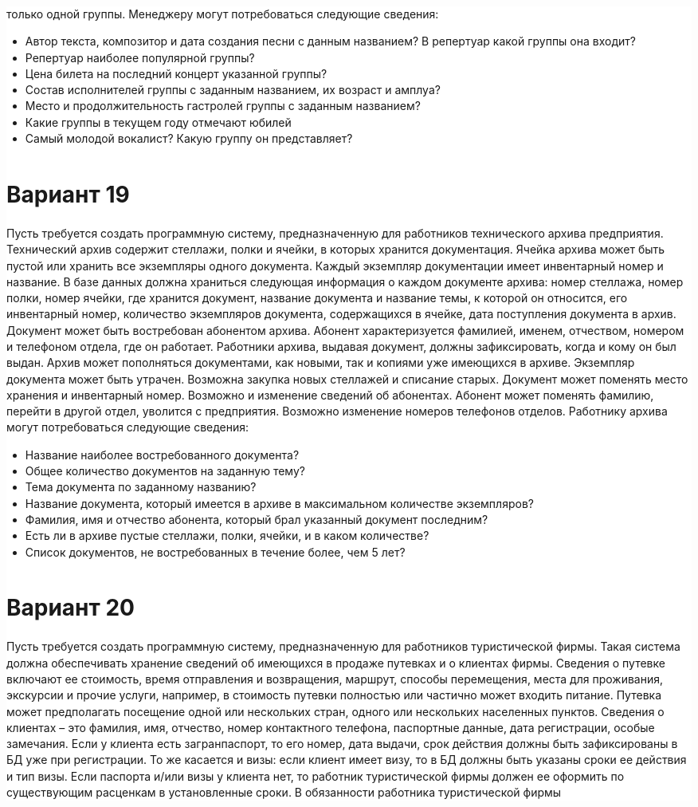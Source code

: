 только одной группы.
Менеджеру могут потребоваться следующие сведения:
- Автор текста, композитор и дата создания песни с данным названием?
В репертуар какой группы она входит?
- Репертуар наиболее популярной группы?
- Цена билета на последний концерт указанной группы?
- Состав исполнителей группы с заданным названием, их возраст и
амплуа?
- Место и продолжительность гастролей группы с заданным названием?
- Какие группы в текущем году отмечают юбилей
- Самый молодой вокалист? Какую группу он представляет?

# Вариант 19
Пусть требуется создать программную систему, предназначенную для
работников технического архива предприятия. Технический архив содержит
стеллажи, полки и ячейки, в которых хранится документация. Ячейка
архива может быть пустой или хранить все экземпляры одного документа.
Каждый экземпляр документации имеет инвентарный номер и название. В
базе данных должна храниться следующая информация о каждом документе
архива: номер стеллажа, номер полки, номер ячейки, где хранится документ,
название документа и название темы, к которой он относится, его
инвентарный номер, количество экземпляров документа, содержащихся в
ячейке, дата поступления документа в архив. Документ может быть
востребован абонентом архива. Абонент характеризуется фамилией, именем,
отчеством, номером и телефоном отдела, где он работает. Работники архива, 
выдавая документ, должны зафиксировать, когда и кому он был выдан.
Архив может пополняться документами, как новыми, так и копиями уже
имеющихся в архиве. Экземпляр документа может быть утрачен. Возможна
закупка новых стеллажей и списание старых. Документ может поменять
место хранения и инвентарный номер. Возможно и изменение сведений об
абонентах. Абонент может поменять фамилию, перейти в другой отдел,
уволится с предприятия. Возможно изменение номеров телефонов отделов.
Работнику архива могут потребоваться следующие сведения:
- Название наиболее востребованного документа?
- Общее количество документов на заданную тему?
- Тема документа по заданному названию?
- Название документа, который имеется в архиве в максимальном
количестве экземпляров?
- Фамилия, имя и отчество абонента, который брал указанный документ
последним?
- Есть ли в архиве пустые стеллажи, полки, ячейки, и в каком
количестве?
- Список документов, не востребованных в течение более, чем 5 лет?

# Вариант 20
Пусть требуется создать программную систему, предназначенную для
работников туристической фирмы. Такая система должна обеспечивать
хранение сведений об имеющихся в продаже путевках и о клиентах фирмы.
Сведения о путевке включают ее стоимость, время отправления и
возвращения, маршрут, способы перемещения, места для проживания,
экскурсии и прочие услуги, например, в стоимость путевки полностью или
частично может входить питание. Путевка может предполагать посещение
одной или нескольких стран, одного или нескольких населенных пунктов.
Сведения о клиентах – это фамилия, имя, отчество, номер контактного 
телефона, паспортные данные, дата регистрации, особые замечания. Если у
клиента есть загранпаспорт, то его номер, дата выдачи, срок действия
должны быть зафиксированы в БД уже при регистрации. То же касается и
визы: если клиент имеет визу, то в БД должны быть указаны сроки ее
действия и тип визы. Если паспорта и/или визы у клиента нет, то работник
туристической фирмы должен ее оформить по существующим расценкам в
установленные сроки. В обязанности работника туристической фирмы